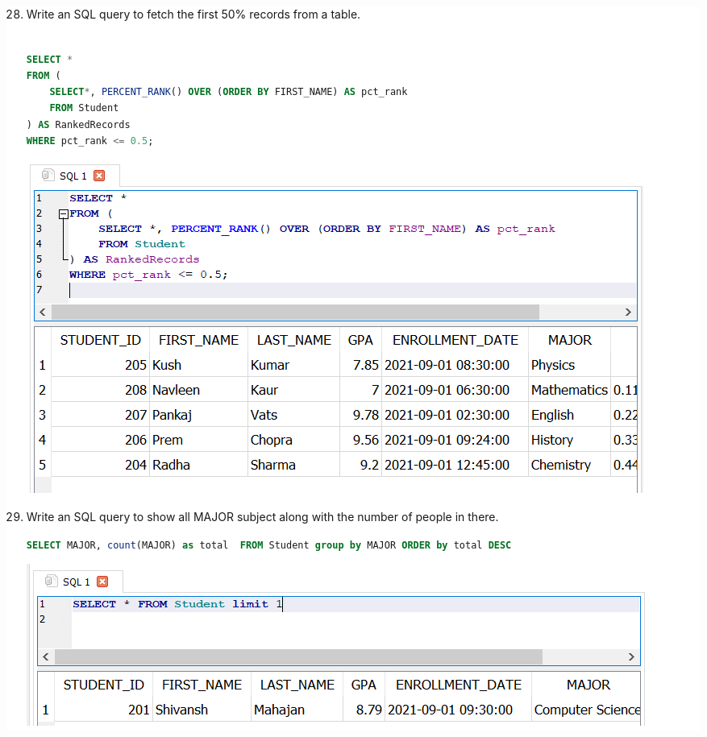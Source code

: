 28. Write an SQL query to fetch the first 50% records from a table.

    ```sql

    SELECT *
    FROM (
        SELECT*, PERCENT_RANK() OVER (ORDER BY FIRST_NAME) AS pct_rank
        FROM Student
    ) AS RankedRecords
    WHERE pct_rank <= 0.5;
    ```

    ![alt text](images/28.png)

30. Write an SQL query to show all MAJOR subject along with the number of people in there.

    ```sql
    SELECT MAJOR, count(MAJOR) as total  FROM Student group by MAJOR ORDER by total DESC
    ```

    ![alt text](images/30.png)
